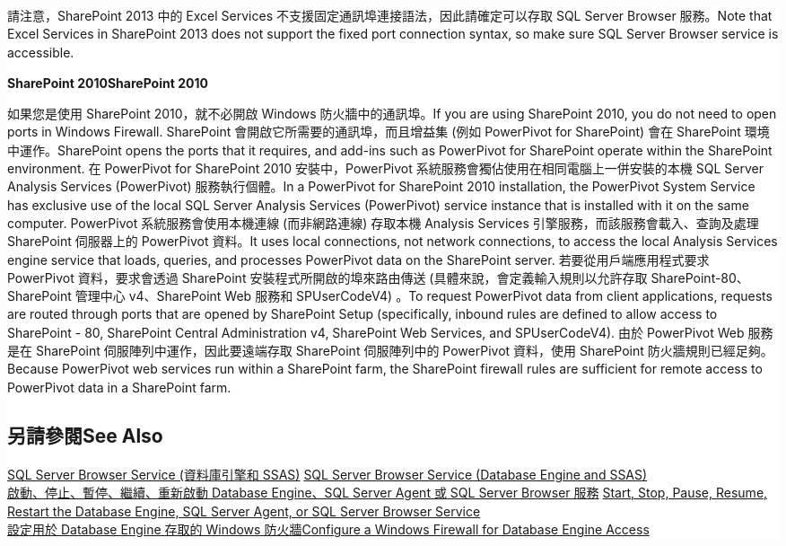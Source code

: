  <span data-ttu-id="03ee8-266">請注意，SharePoint 2013 中的 Excel Services 不支援固定通訊埠連接語法，因此請確定可以存取 SQL Server Browser 服務。</span><span class="sxs-lookup"><span data-stu-id="03ee8-266">Note that Excel Services in SharePoint 2013 does not support the fixed port connection syntax, so make sure SQL Server Browser service is accessible.</span></span>  
  
 <span data-ttu-id="03ee8-267">**SharePoint 2010**</span><span class="sxs-lookup"><span data-stu-id="03ee8-267">**SharePoint 2010**</span></span>  
  
 <span data-ttu-id="03ee8-268">如果您是使用 SharePoint 2010，就不必開啟 Windows 防火牆中的通訊埠。</span><span class="sxs-lookup"><span data-stu-id="03ee8-268">If you are using SharePoint 2010, you do not need to open ports in Windows Firewall.</span></span> <span data-ttu-id="03ee8-269">SharePoint 會開啟它所需要的通訊埠，而且增益集 (例如 PowerPivot for SharePoint) 會在 SharePoint 環境中運作。</span><span class="sxs-lookup"><span data-stu-id="03ee8-269">SharePoint opens the ports that it requires, and add-ins such as PowerPivot for SharePoint operate within the SharePoint environment.</span></span> <span data-ttu-id="03ee8-270">在 PowerPivot for SharePoint 2010 安裝中，PowerPivot 系統服務會獨佔使用在相同電腦上一併安裝的本機 SQL Server Analysis Services (PowerPivot) 服務執行個體。</span><span class="sxs-lookup"><span data-stu-id="03ee8-270">In a PowerPivot for SharePoint 2010 installation, the PowerPivot System Service has exclusive use of the local SQL Server Analysis Services (PowerPivot) service instance that is installed with it on the same computer.</span></span> <span data-ttu-id="03ee8-271">PowerPivot 系統服務會使用本機連線 (而非網路連線) 存取本機 Analysis Services 引擎服務，而該服務會載入、查詢及處理 SharePoint 伺服器上的 PowerPivot 資料。</span><span class="sxs-lookup"><span data-stu-id="03ee8-271">It uses local connections, not network connections, to access the local Analysis Services engine service that loads, queries, and processes PowerPivot data on the SharePoint server.</span></span> <span data-ttu-id="03ee8-272">若要從用戶端應用程式要求 PowerPivot 資料，要求會透過 SharePoint 安裝程式所開啟的埠來路由傳送 (具體來說，會定義輸入規則以允許存取 SharePoint-80、SharePoint 管理中心 v4、SharePoint Web 服務和 SPUserCodeV4) 。</span><span class="sxs-lookup"><span data-stu-id="03ee8-272">To request PowerPivot data from client applications, requests are routed through ports that are opened by SharePoint Setup (specifically, inbound rules are defined to allow access to SharePoint - 80, SharePoint Central Administration v4, SharePoint Web Services, and SPUserCodeV4).</span></span> <span data-ttu-id="03ee8-273">由於 PowerPivot Web 服務是在 SharePoint 伺服陣列中運作，因此要遠端存取 SharePoint 伺服陣列中的 PowerPivot 資料，使用 SharePoint 防火牆規則已經足夠。</span><span class="sxs-lookup"><span data-stu-id="03ee8-273">Because PowerPivot web services run within a SharePoint farm, the SharePoint firewall rules are sufficient for remote access to PowerPivot data in a SharePoint farm.</span></span>  
  
## <a name="see-also"></a><span data-ttu-id="03ee8-274">另請參閱</span><span class="sxs-lookup"><span data-stu-id="03ee8-274">See Also</span></span>  
 <span data-ttu-id="03ee8-275">[SQL Server Browser Service &#40;資料庫引擎和 SSAS&#41;](../../database-engine/configure-windows/sql-server-browser-service-database-engine-and-ssas.md) </span><span class="sxs-lookup"><span data-stu-id="03ee8-275">[SQL Server Browser Service &#40;Database Engine and SSAS&#41;](../../database-engine/configure-windows/sql-server-browser-service-database-engine-and-ssas.md) </span></span>  
 <span data-ttu-id="03ee8-276">[啟動、停止、暫停、繼續、重新啟動 Database Engine、SQL Server Agent 或 SQL Server Browser 服務](../../database-engine/configure-windows/start-stop-pause-resume-restart-sql-server-services.md) </span><span class="sxs-lookup"><span data-stu-id="03ee8-276">[Start, Stop, Pause, Resume, Restart the Database Engine, SQL Server Agent, or SQL Server Browser Service](../../database-engine/configure-windows/start-stop-pause-resume-restart-sql-server-services.md) </span></span>  
 [<span data-ttu-id="03ee8-277">設定用於 Database Engine 存取的 Windows 防火牆</span><span class="sxs-lookup"><span data-stu-id="03ee8-277">Configure a Windows Firewall for Database Engine Access</span></span>](../../database-engine/configure-windows/configure-a-windows-firewall-for-database-engine-access.md)  
  
  
